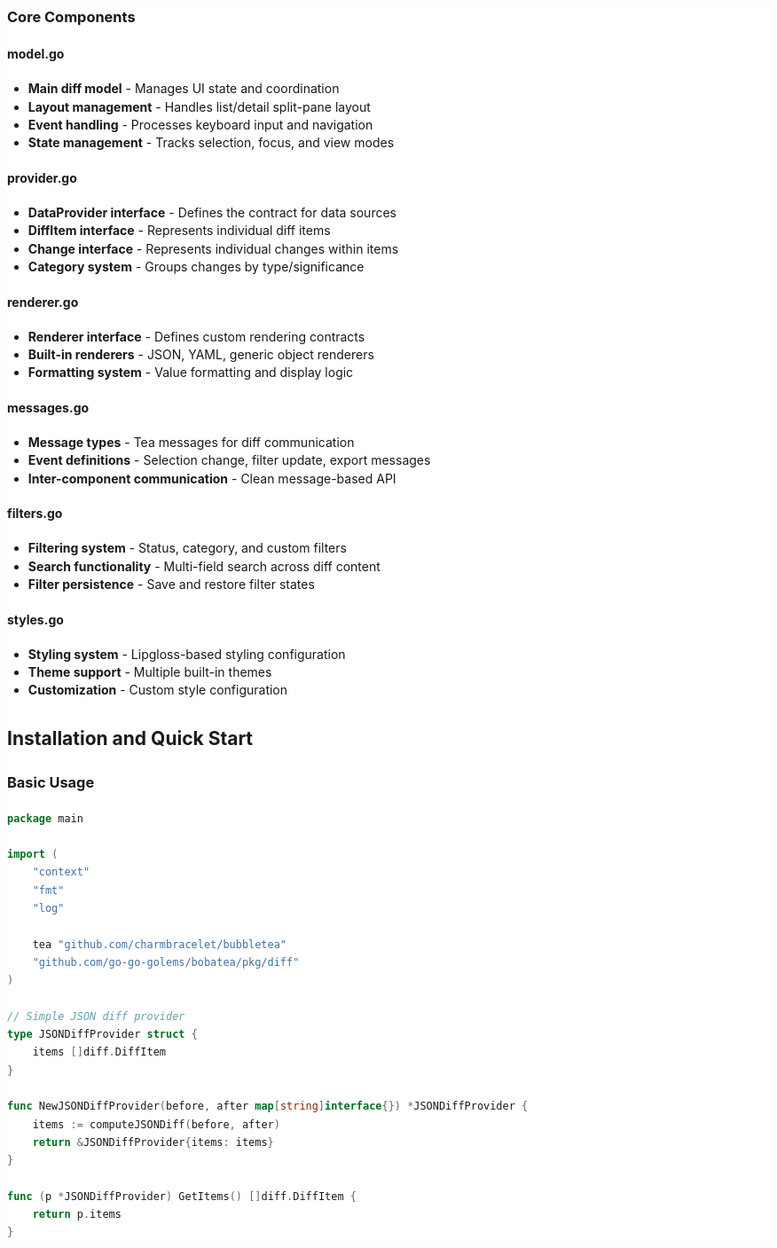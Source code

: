 ### Core Components

#### model.go
- **Main diff model** - Manages UI state and coordination
- **Layout management** - Handles list/detail split-pane layout
- **Event handling** - Processes keyboard input and navigation
- **State management** - Tracks selection, focus, and view modes

#### provider.go
- **DataProvider interface** - Defines the contract for data sources
- **DiffItem interface** - Represents individual diff items
- **Change interface** - Represents individual changes within items
- **Category system** - Groups changes by type/significance

#### renderer.go
- **Renderer interface** - Defines custom rendering contracts
- **Built-in renderers** - JSON, YAML, generic object renderers
- **Formatting system** - Value formatting and display logic

#### messages.go
- **Message types** - Tea messages for diff communication
- **Event definitions** - Selection change, filter update, export messages
- **Inter-component communication** - Clean message-based API

#### filters.go
- **Filtering system** - Status, category, and custom filters
- **Search functionality** - Multi-field search across diff content
- **Filter persistence** - Save and restore filter states

#### styles.go
- **Styling system** - Lipgloss-based styling configuration
- **Theme support** - Multiple built-in themes
- **Customization** - Custom style configuration

## Installation and Quick Start

### Basic Usage

```go
package main

import (
	"context"
	"fmt"
	"log"

	tea "github.com/charmbracelet/bubbletea"
	"github.com/go-go-golems/bobatea/pkg/diff"
)

// Simple JSON diff provider
type JSONDiffProvider struct {
	items []diff.DiffItem
}

func NewJSONDiffProvider(before, after map[string]interface{}) *JSONDiffProvider {
	items := computeJSONDiff(before, after)
	return &JSONDiffProvider{items: items}
}

func (p *JSONDiffProvider) GetItems() []diff.DiffItem {
	return p.items
}
```